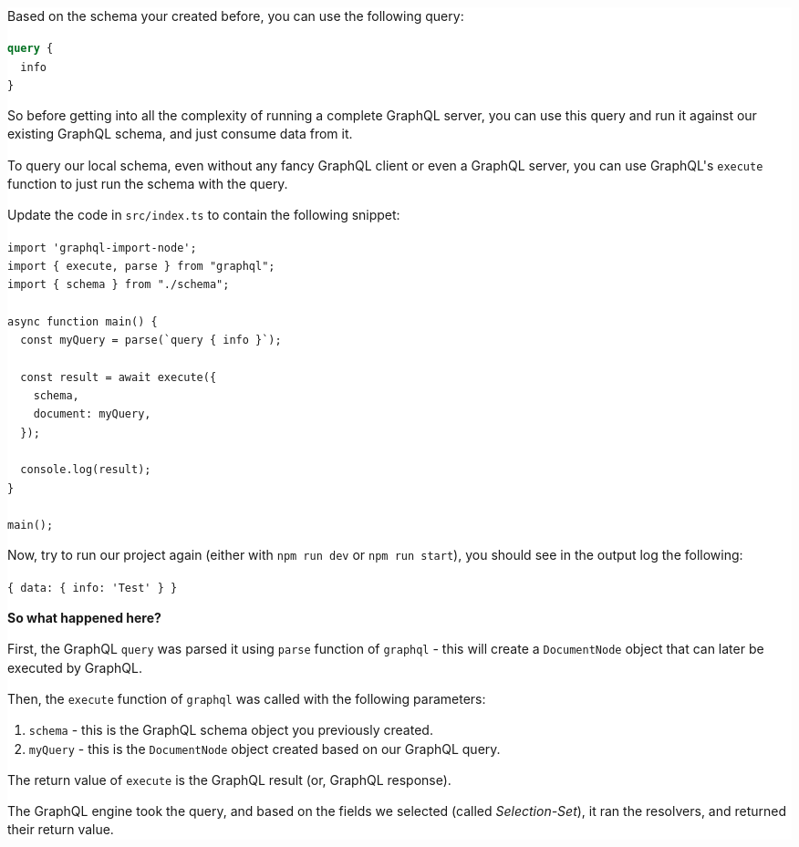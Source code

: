Based on the schema your created before, you can use the following query:

```graphql
query {
  info
}
```

So before getting into all the complexity of running a complete GraphQL server, you can use this query and run it against our existing GraphQL schema, and just consume data from it. 

To query our local schema, even without any fancy GraphQL client or even a GraphQL server, you can use GraphQL's `execute` function to just run the schema with the query.

<Instruction>

Update the code in `src/index.ts` to contain the following snippet:

```typescript{2-16}(path="hackernews-node-ts/src/index.ts")
import 'graphql-import-node';
import { execute, parse } from "graphql";
import { schema } from "./schema";

async function main() {
  const myQuery = parse(`query { info }`);

  const result = await execute({
    schema,
    document: myQuery,
  });

  console.log(result);
}

main();
```

</Instruction>

Now, try to run our project again (either with `npm run dev` or `npm run start`), you should see in the output log the following:

```
{ data: { info: 'Test' } }
```

**So what happened here?**

First, the GraphQL `query` was parsed it using `parse` function of `graphql` - this will create a `DocumentNode` object that can later be executed by GraphQL.

Then, the `execute` function of `graphql` was called with the following parameters:

1. `schema` - this is the GraphQL schema object you previously created.
2. `myQuery` - this is the `DocumentNode` object created based on our GraphQL query. 

The return value of `execute` is the GraphQL result (or, GraphQL response).

The GraphQL engine took the query, and based on the fields we selected (called *Selection-Set*), it ran the resolvers, and returned their return value.
